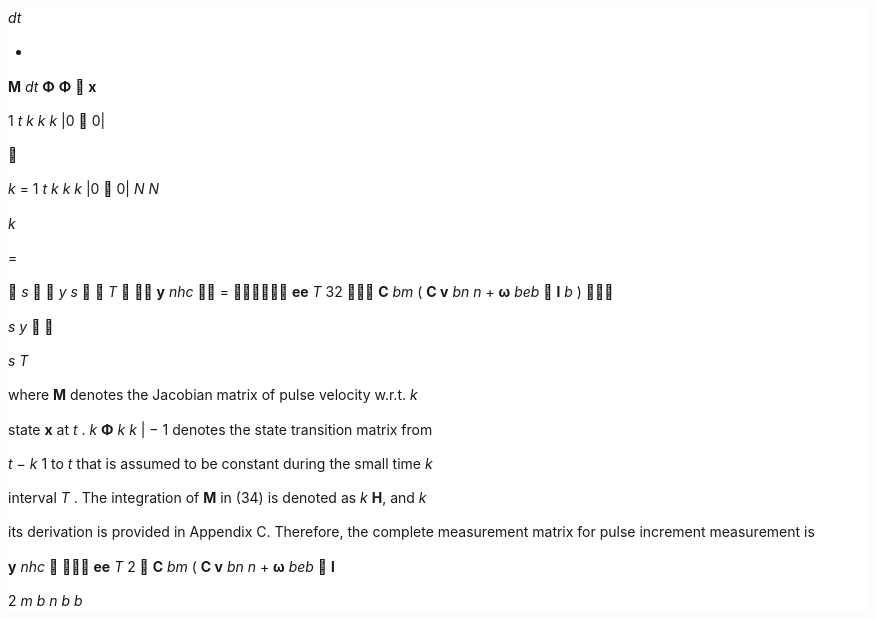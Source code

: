 

_dt_



+



**M** _dt_ **Φ** **Φ**  **x**



1 _t_ _k_ _k_ _k_ |0  0|







_k_ = 1 _t_ _k_ _k_ _k_ |0  0| _N_ _N_



_k_



=



 _s_ 
 _y_ _s_   _T_ 
 **y** _nhc_  =  **ee** _T_ 32  **C** _bm_ ( **C v** _bn_ _n_ + **ω** _beb_  **l** _b_ ) 



_s_
_y_  



_s_ _T_



where **M** denotes the Jacobian matrix of pulse velocity w.r.t. _k_


state **x** at _t_ . _k_ **Φ** _k k_ | − 1 denotes the state transition matrix from


_t_ − _k_ 1 to _t_ that is assumed to be constant during the small time _k_


interval _T_ . The integration of **M** in (34) is denoted as _k_ **H**, and _k_

its derivation is provided in Appendix C. Therefore, the
complete measurement matrix for pulse increment
measurement is



**y** _nhc_   **ee** _T_ 2  **C** _bm_ ( **C v** _bn_ _n_ + **ω** _beb_  **l**



2 _m_ _b_ _n_ _b_ _b_
